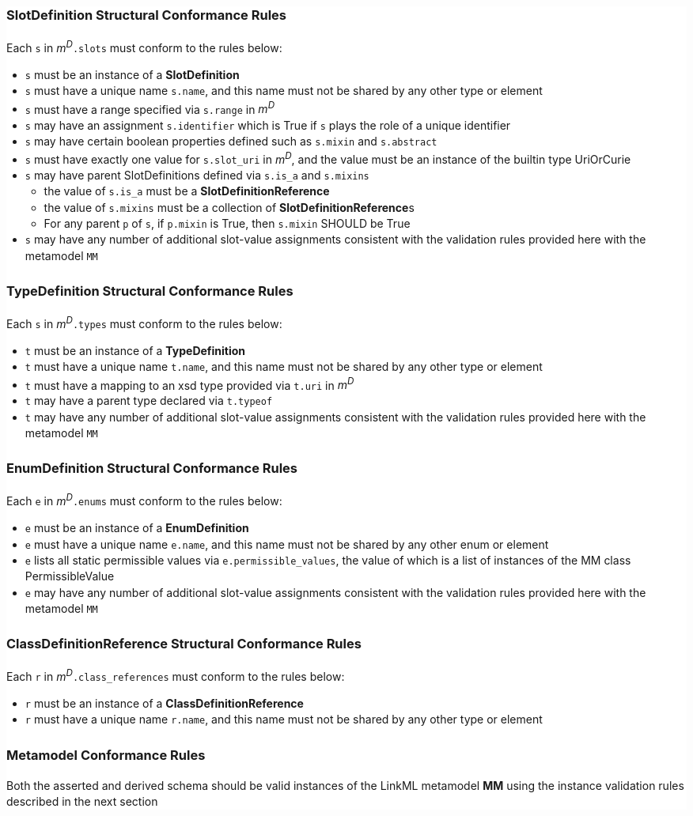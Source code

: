 ### SlotDefinition Structural Conformance Rules

Each `s` in *m<sup>D</sup>*`.slots` must conform to the rules below:

- `s` must be an instance of a **SlotDefinition**
- `s` must have a unique name `s.name`, and this name must not be shared by any other type or element
- `s` must have a range specified via `s.range` in *m<sup>D</sup>*
- `s` may have an assignment `s.identifier` which is True if `s` plays the role of a unique identifier
- `s` may have certain boolean properties defined such as `s.mixin` and `s.abstract`
- `s` must have exactly one value for `s.slot_uri` in *m<sup>D</sup>*, and the value must be an instance of the builtin type UriOrCurie
- `s` may have parent SlotDefinitions defined via `s.is_a` and `s.mixins`
    - the value of `s.is_a` must be a **SlotDefinitionReference**
    - the value of `s.mixins` must be a collection of **SlotDefinitionReference**s
    - For any parent `p` of `s`, if `p.mixin` is True, then `s.mixin` SHOULD be True
- `s` may have any number of additional slot-value assignments consistent with the validation rules provided here with the metamodel `MM`

### TypeDefinition Structural Conformance Rules

Each `s` in *m<sup>D</sup>*`.types` must conform to the rules below:

- `t` must be an instance of a **TypeDefinition**
- `t` must have a unique name `t.name`, and this name must not be shared by any other type or element
- `t` must have a mapping to an xsd type provided via `t.uri` in *m<sup>D</sup>*
- `t` may have a parent type declared via `t.typeof`
- `t` may have any number of additional slot-value assignments consistent with the validation rules provided here with the metamodel `MM`

### EnumDefinition Structural Conformance Rules

Each `e` in *m<sup>D</sup>*`.enums` must conform to the rules below:

- `e` must be an instance of a **EnumDefinition**
- `e` must have a unique name `e.name`, and this name must not be shared by any other enum or element
- `e` lists all static permissible values via `e.permissible_values`, the value of which is a list of instances of the MM class PermissibleValue
- `e` may have any number of additional slot-value assignments consistent with the validation rules provided here with the metamodel `MM`

### ClassDefinitionReference Structural Conformance Rules

Each `r` in *m<sup>D</sup>*`.class_references` must conform to the rules below:

- `r` must be an instance of a **ClassDefinitionReference**
- `r` must have a unique name `r.name`, and this name must not be shared by any other type or element

### Metamodel Conformance Rules

Both the asserted and derived schema should be valid instances of the LinkML metamodel **MM**
using the instance validation rules described in the next section
